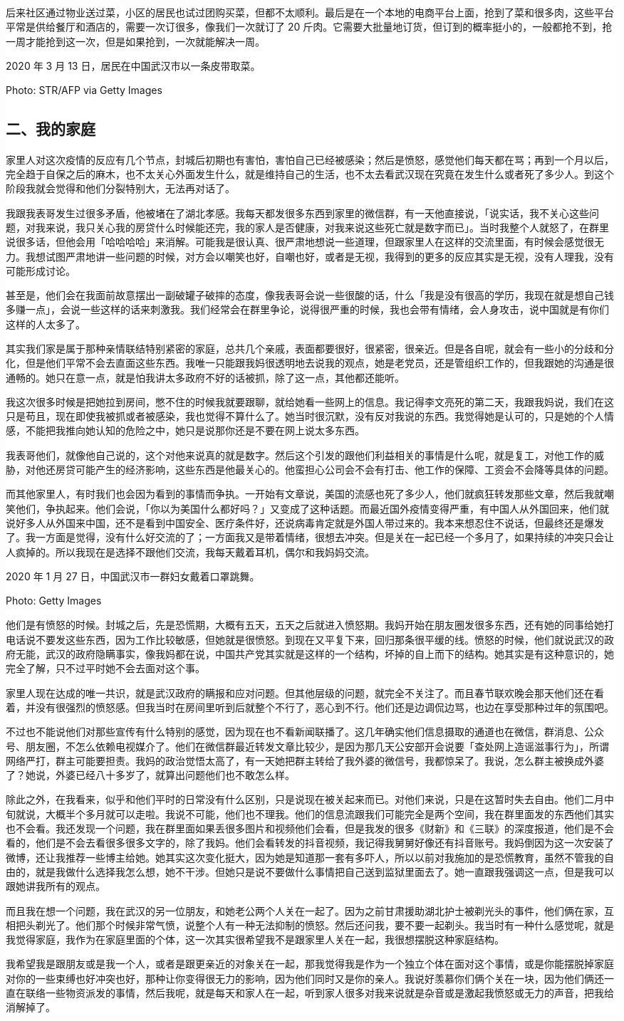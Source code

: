 后来社区通过物业送过菜，小区的居民也试过团购买菜，但都不太顺利。最后是在一个本地的电商平台上面，抢到了菜和很多肉，这些平台平常是供给餐厅和酒店的，需要一次订很多，像我们一次就订了 20 斤肉。它需要大批量地订货，但订到的概率挺小的，一般都抢不到，抢一周才能抢到这一次，但是如果抢到，一次就能解决一周。

2020 年 3 月 13 日，居民在中国武汉市以一条皮带取菜。

Photo: STR/AFP via Getty Images

二、我的家庭
------

家里人对这次疫情的反应有几个节点，封城后初期也有害怕，害怕自己已经被感染；然后是愤怒，感觉他们每天都在骂；再到一个月以后，完全趋于自保之后的麻木，也不太关心外面发生什么，就是维持自己的生活，也不太去看武汉现在究竟在发生什么或者死了多少人。到这个阶段我就会觉得和他们分裂特别大，无法再对话了。

我跟我表哥发生过很多矛盾，他被堵在了湖北孝感。我每天都发很多东西到家里的微信群，有一天他直接说，「说实话，我不关心这些问题，对我来说，我只关心我的房贷什么时候能还完，我的家人是否健康，对我来说这些死亡就是数字而已」。当时我整个人就怒了，在群里说很多话，但他会用「哈哈哈哈」来消解。可能我是很认真、很严肃地想说一些道理，但跟家里人在这样的交流里面，有时候会感觉很无力。我想试图严肃地讲一些问题的时候，对方会以嘲笑也好，自嘲也好，或者是无视，我得到的更多的反应其实是无视，没有人理我，没有可能形成讨论。

甚至是，他们会在我面前故意摆出一副破罐子破摔的态度，像我表哥会说一些很酸的话，什么「我是没有很高的学历，我现在就是想自己钱多赚一点」，会说一些这样的话来刺激我。我们经常会在群里争论，说得很严重的时候，我也会带有情绪，会人身攻击，说中国就是有你们这样的人太多了。

其实我们家是属于那种亲情联结特别紧密的家庭，总共几个亲戚，表面都要很好，很紧密，很亲近。但是各自呢，就会有一些小的分歧和分化，但是他们平常不会去直面这些东西。我唯一只能跟我妈很透明地去说我的观点，她是老党员，还是管组织工作的，但我跟她的沟通是很通畅的。她只在意一点，就是怕我讲太多政府不好的话被抓，除了这一点，其他都还能听。

我这次很多时候是把她拉到房间，憋不住的时候我就要跟聊，就给她看一些网上的信息。我记得李文亮死的第二天，我跟我妈说，我们在这只是苟且，现在即使我被抓或者被感染，我也觉得不算什么了。她当时很沉默，没有反对我说的东西。我觉得她是认可的，只是她的个人情感，不能把我推向她认知的危险之中，她只是说那你还是不要在网上说太多东西。

我表哥他们，就像他自己说的，这个对他来说真的就是数字。然后这个引发的跟他们利益相关的事情是什么呢，就是复工，对他工作的威胁，对他还房贷可能产生的经济影响，这些东西是他最关心的。他蛮担心公司会不会有打击、他工作的保障、工资会不会降等具体的问题。

而其他家里人，有时我们也会因为看到的事情而争执。一开始有文章说，美国的流感也死了多少人，他们就疯狂转发那些文章，然后我就嘲笑他们，争执起来。他们会说，「你以为美国什么都好吗？」又变成了这种话题。而最近国外疫情变得严重，有中国人从外国回来，他们就说好多人从外国来中国，还不是看到中国安全、医疗条件好，还说病毒肯定就是外国人带过来的。我本来想忍住不说话，但最终还是爆发了。我一方面是觉得，没有什么好交流的了；一方面我又是带着情绪，很想去冲突。但是关在一起已经一个多月了，如果持续的冲突只会让人疯掉的。所以我现在是选择不跟他们交流，我每天戴着耳机，偶尔和我妈妈交流。

2020 年 1 月 27 日，中国武汉市一群妇女戴着口罩跳舞。

Photo: Getty Images

他们是有愤怒的时候。封城之后，先是恐慌期，大概有五天，五天之后就进入愤怒期。我妈开始在朋友圈发很多东西，还有她的同事给她打电话说不要发这些东西，因为工作比较敏感，但她就是很愤怒。到现在又平复下来，回归那条很平缓的线。愤怒的时候，他们就说武汉的政府无能，武汉的政府隐瞒事实，像我妈都在说，中国共产党其实就是这样的一个结构，坏掉的自上而下的结构。她其实是有这种意识的，她完全了解，只不过平时她不会去面对这个事。

家里人现在达成的唯一共识，就是武汉政府的瞒报和应对问题。但其他层级的问题，就完全不关注了。而且春节联欢晚会那天他们还在看着，并没有很强烈的愤怒感。但我当时在房间里听到后就整个不行了，恶心到不行。他们还是边调侃边骂，也边在享受那种过年的氛围吧。

不过也不能说他们对那些宣传有什么特别的感觉，因为现在也不看新闻联播了。这几年确实他们信息摄取的通道也在微信，群消息、公众号、朋友圈，不怎么依赖电视媒介了。他们在微信群最近转发文章比较少，是因为那几天公安部开会说要「查处网上造谣滋事行为」，所谓网络严打，群主可能要担责。我妈的政治觉悟太高了，有一天她把群主转给了我外婆的微信号，我都惊呆了。我说，怎么群主被换成外婆了？她说，外婆已经八十多岁了，就算出问题他们也不敢怎么样。

除此之外，在我看来，似乎和他们平时的日常没有什么区别，只是说现在被关起来而已。对他们来说，只是在这暂时失去自由。他们二月中旬就说，大概半个多月就可以走啦。我说不可能，他们也不理我。他们的信息流跟我们可能完全是两个空间，我在群里面发的东西他们其实也不会看。我还发现一个问题，我在群里面如果丢很多图片和视频他们会看，但是我发的很多《财新》和《三联》的深度报道，他们是不会看的，他们是不会去看很多很多文字的，除了我妈。他们会看转发的抖音视频，我记得我舅舅好像还有抖音账号。我妈倒因为这一次安装了微博，还让我推荐一些博主给她。她其实这次变化挺大，因为她是知道那一套有多吓人，所以以前对我施加的是恐慌教育，虽然不管我的自由的，就是我做什么选择我怎么想，她不干涉。但她只是说不要做什么事情把自己送到监狱里面去了。她一直跟我强调这一点，但是我可以跟她讲我所有的观点。

而且我在想一个问题，我在武汉的另一位朋友，和她老公两个人关在一起了。因为之前甘肃援助湖北护士被剃光头的事件，他们俩在家，互相把头剃光了。他们那个时候非常气愤，说整个人有一种无法抑制的愤怒。然后还问我，要不要一起剃头。我当时有一种什么感觉呢，就是我觉得家庭，我作为在家庭里面的个体，这一次其实很希望我不是跟家里人关在一起，我很想摆脱这种家庭结构。

我希望我是跟朋友或是我一个人，或者是跟更亲近的对象关在一起，那我觉得我是作为一个独立个体在面对这个事情，或是你能摆脱掉家庭对你的一些束缚也好冲突也好，那种让你变得很无力的影响，因为他们同时又是你的亲人。我说好羡慕你们俩个关在一块，因为他们俩还一直在联络一些物资派发的事情，然后我呢，就是每天和家人在一起，听到家人很多对我来说就是杂音或是激起我愤怒或无力的声音，把我给消解掉了。

